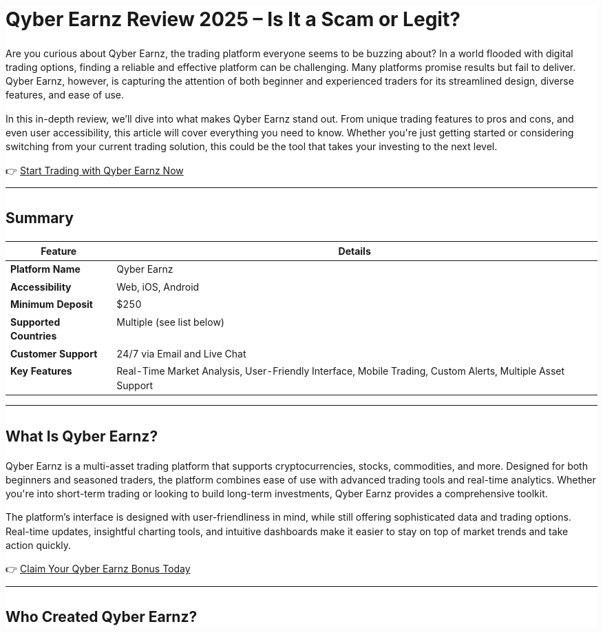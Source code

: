 
# Qyber Earnz Review 2025 – Is It a Scam or Legit?

Are you curious about Qyber Earnz, the trading platform everyone seems to be buzzing about? In a world flooded with digital trading options, finding a reliable and effective platform can be challenging. Many platforms promise results but fail to deliver. Qyber Earnz, however, is capturing the attention of both beginner and experienced traders for its streamlined design, diverse features, and ease of use.

In this in-depth review, we’ll dive into what makes Qyber Earnz stand out. From unique trading features to pros and cons, and even user accessibility, this article will cover everything you need to know. Whether you're just getting started or considering switching from your current trading solution, this could be the tool that takes your investing to the next level.

👉 [Start Trading with Qyber Earnz Now](https://tracking.affiltrack5681.com/aff_c?offer_id=180381&aff_id=9535&source=github)

---

## Summary

| Feature | Details |
|--------|---------|
| **Platform Name** | Qyber Earnz |
| **Accessibility** | Web, iOS, Android |
| **Minimum Deposit** | $250 |
| **Supported Countries** | Multiple (see list below) |
| **Customer Support** | 24/7 via Email and Live Chat |
| **Key Features** | Real-Time Market Analysis, User-Friendly Interface, Mobile Trading, Custom Alerts, Multiple Asset Support |

---

## What Is Qyber Earnz?

Qyber Earnz is a multi-asset trading platform that supports cryptocurrencies, stocks, commodities, and more. Designed for both beginners and seasoned traders, the platform combines ease of use with advanced trading tools and real-time analytics. Whether you're into short-term trading or looking to build long-term investments, Qyber Earnz provides a comprehensive toolkit.

The platform’s interface is designed with user-friendliness in mind, while still offering sophisticated data and trading options. Real-time updates, insightful charting tools, and intuitive dashboards make it easier to stay on top of market trends and take action quickly.

👉 [Claim Your Qyber Earnz Bonus Today](https://tracking.affiltrack5681.com/aff_c?offer_id=180381&aff_id=9535&source=github)

---

## Who Created Qyber Earnz?
